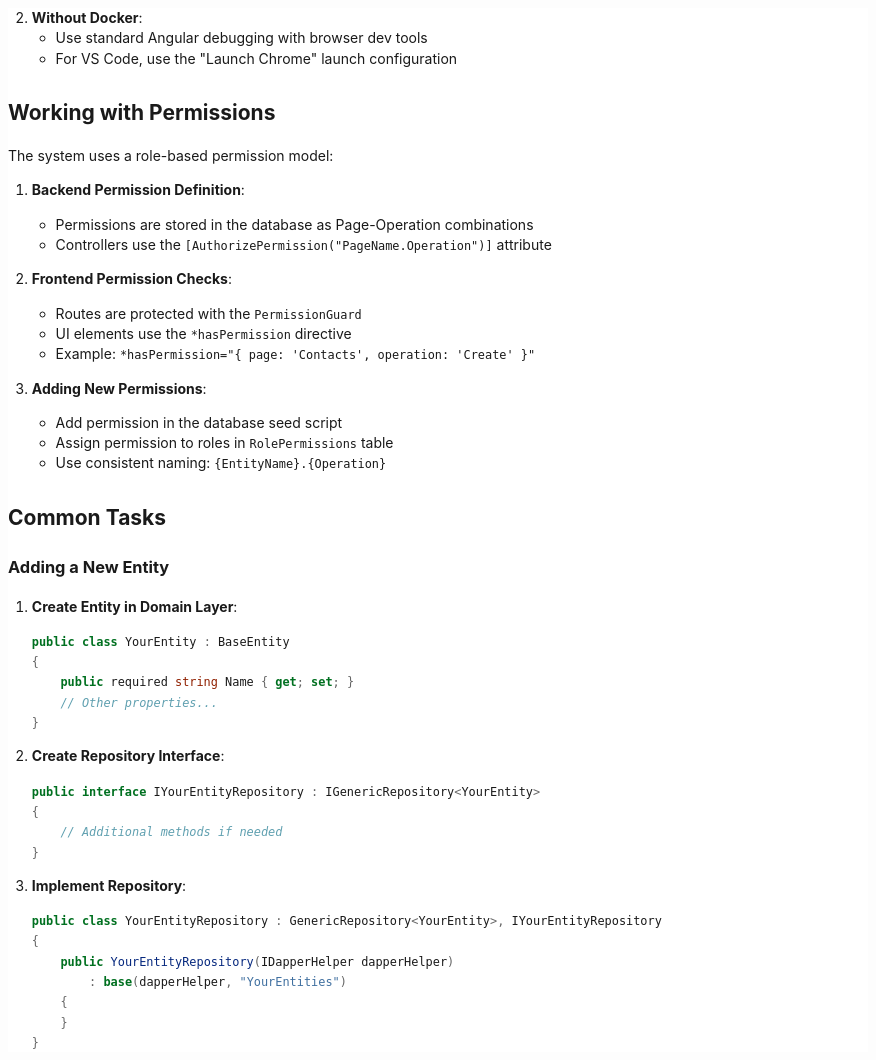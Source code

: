 2. **Without Docker**:
   - Use standard Angular debugging with browser dev tools
   - For VS Code, use the "Launch Chrome" launch configuration

## Working with Permissions

The system uses a role-based permission model:

1. **Backend Permission Definition**: 
   - Permissions are stored in the database as Page-Operation combinations
   - Controllers use the `[AuthorizePermission("PageName.Operation")]` attribute

2. **Frontend Permission Checks**:
   - Routes are protected with the `PermissionGuard` 
   - UI elements use the `*hasPermission` directive
   - Example: `*hasPermission="{ page: 'Contacts', operation: 'Create' }"`

3. **Adding New Permissions**:
   - Add permission in the database seed script
   - Assign permission to roles in `RolePermissions` table
   - Use consistent naming: `{EntityName}.{Operation}`

## Common Tasks

### Adding a New Entity

1. **Create Entity in Domain Layer**:
   ```csharp
   public class YourEntity : BaseEntity
   {
       public required string Name { get; set; }
       // Other properties...
   }
   ```

2. **Create Repository Interface**:
   ```csharp
   public interface IYourEntityRepository : IGenericRepository<YourEntity>
   {
       // Additional methods if needed
   }
   ```

3. **Implement Repository**:
   ```csharp
   public class YourEntityRepository : GenericRepository<YourEntity>, IYourEntityRepository
   {
       public YourEntityRepository(IDapperHelper dapperHelper)
           : base(dapperHelper, "YourEntities")
       {
       }
   }
   ```
